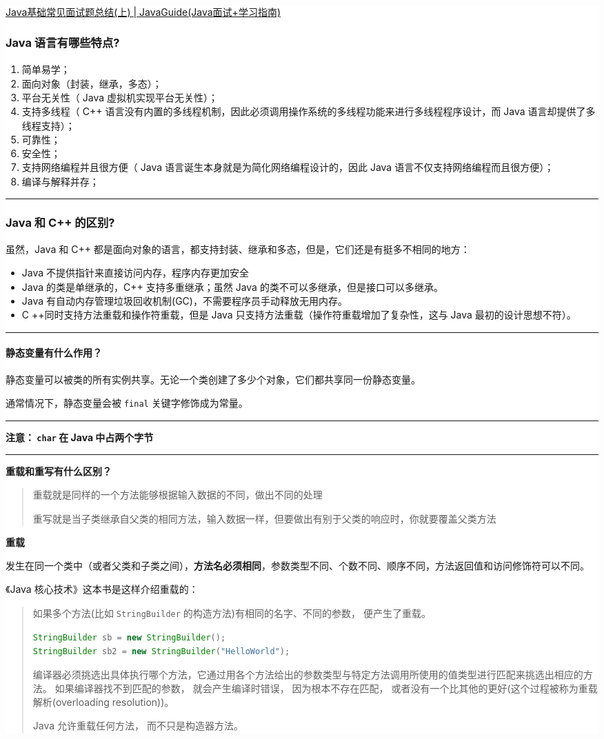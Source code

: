 [Java基础常见面试题总结(上) | JavaGuide(Java面试+学习指南)](https://javaguide.cn/java/basis/java-basic-questions-01.html)



### Java 语言有哪些特点?

1. 简单易学；
2. 面向对象（封装，继承，多态）；
3. 平台无关性（ Java 虚拟机实现平台无关性）；
4. 支持多线程（ C++ 语言没有内置的多线程机制，因此必须调用操作系统的多线程功能来进行多线程程序设计，而 Java 语言却提供了多线程支持）；
5. 可靠性；
6. 安全性；
7. 支持网络编程并且很方便（ Java 语言诞生本身就是为简化网络编程设计的，因此 Java 语言不仅支持网络编程而且很方便）；
8. 编译与解释并存；

------

###  Java 和 C++ 的区别?

虽然，Java 和 C++ 都是面向对象的语言，都支持封装、继承和多态，但是，它们还是有挺多不相同的地方：

- Java 不提供指针来直接访问内存，程序内存更加安全
- Java 的类是单继承的，C++ 支持多重继承；虽然 Java 的类不可以多继承，但是接口可以多继承。
- Java 有自动内存管理垃圾回收机制(GC)，不需要程序员手动释放无用内存。
- C ++同时支持方法重载和操作符重载，但是 Java 只支持方法重载（操作符重载增加了复杂性，这与 Java 最初的设计思想不符）。

------

#### 静态变量有什么作用？

静态变量可以被类的所有实例共享。无论一个类创建了多少个对象，它们都共享同一份静态变量。

通常情况下，静态变量会被 `final` 关键字修饰成为常量。

---



**注意： `char` 在 Java 中占两个字节**

---

 **重载和重写有什么区别？**

> 重载就是同样的一个方法能够根据输入数据的不同，做出不同的处理
>
> 重写就是当子类继承自父类的相同方法，输入数据一样，但要做出有别于父类的响应时，你就要覆盖父类方法

**重载**

发生在同一个类中（或者父类和子类之间），**方法名必须相同**，参数类型不同、个数不同、顺序不同，方法返回值和访问修饰符可以不同。

《Java 核心技术》这本书是这样介绍重载的：

> 如果多个方法(比如 `StringBuilder` 的构造方法)有相同的名字、不同的参数， 便产生了重载。
>
> 
>
> ```java
> StringBuilder sb = new StringBuilder();
> StringBuilder sb2 = new StringBuilder("HelloWorld");
> ```
>
> 编译器必须挑选出具体执行哪个方法，它通过用各个方法给出的参数类型与特定方法调用所使用的值类型进行匹配来挑选出相应的方法。 如果编译器找不到匹配的参数， 就会产生编译时错误， 因为根本不存在匹配， 或者没有一个比其他的更好(这个过程被称为重载解析(overloading resolution))。
>
> Java 允许重载任何方法， 而不只是构造器方法。
